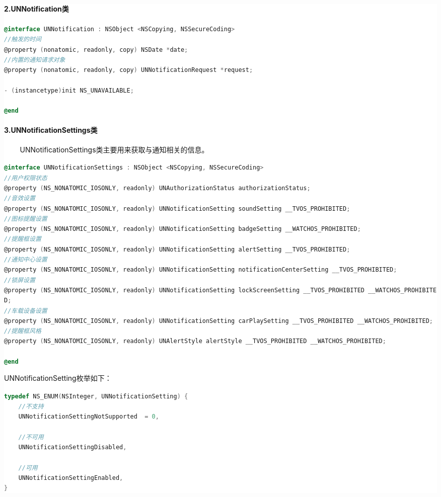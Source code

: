 #### 2.UNNotification类

```objectivec
@interface UNNotification : NSObject <NSCopying, NSSecureCoding>
//触发的时间
@property (nonatomic, readonly, copy) NSDate *date;
//内置的通知请求对象
@property (nonatomic, readonly, copy) UNNotificationRequest *request;

- (instancetype)init NS_UNAVAILABLE;

@end
```

#### 3.UNNotificationSettings类

        UNNotificationSettings类主要用来获取与通知相关的信息。

```objectivec
@interface UNNotificationSettings : NSObject <NSCopying, NSSecureCoding>
//用户权限状态
@property (NS_NONATOMIC_IOSONLY, readonly) UNAuthorizationStatus authorizationStatus;
//音效设置
@property (NS_NONATOMIC_IOSONLY, readonly) UNNotificationSetting soundSetting __TVOS_PROHIBITED;
//图标提醒设置
@property (NS_NONATOMIC_IOSONLY, readonly) UNNotificationSetting badgeSetting __WATCHOS_PROHIBITED;
//提醒框设置
@property (NS_NONATOMIC_IOSONLY, readonly) UNNotificationSetting alertSetting __TVOS_PROHIBITED;
//通知中心设置
@property (NS_NONATOMIC_IOSONLY, readonly) UNNotificationSetting notificationCenterSetting __TVOS_PROHIBITED;
//锁屏设置
@property (NS_NONATOMIC_IOSONLY, readonly) UNNotificationSetting lockScreenSetting __TVOS_PROHIBITED __WATCHOS_PROHIBITED;
//车载设备设置
@property (NS_NONATOMIC_IOSONLY, readonly) UNNotificationSetting carPlaySetting __TVOS_PROHIBITED __WATCHOS_PROHIBITED;
//提醒框风格
@property (NS_NONATOMIC_IOSONLY, readonly) UNAlertStyle alertStyle __TVOS_PROHIBITED __WATCHOS_PROHIBITED;

@end
```

UNNotificationSetting枚举如下：

```objectivec
typedef NS_ENUM(NSInteger, UNNotificationSetting) {
    //不支持
    UNNotificationSettingNotSupported  = 0,
    
    //不可用
    UNNotificationSettingDisabled,
    
    //可用
    UNNotificationSettingEnabled,
} 
```
